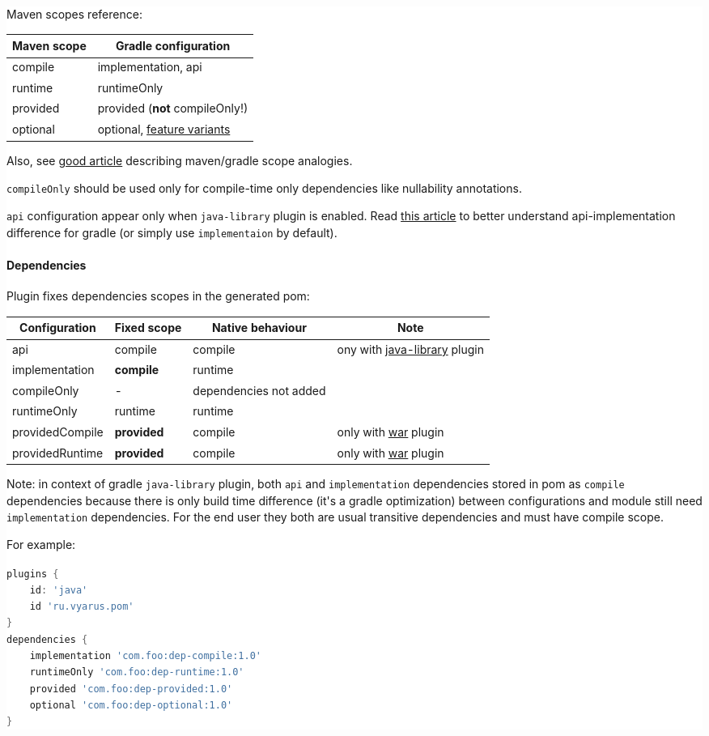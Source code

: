Maven scopes reference:

Maven scope | Gradle configuration
------------| ----------------
compile     | implementation, api
runtime     | runtimeOnly
provided    | provided  (**not** compileOnly!)
optional    | optional, [feature variants](#feature-variants)

Also, see [good article](https://reflectoring.io/maven-scopes-gradle-configurations/) describing maven/gradle scope analogies.

`compileOnly` should be used only for compile-time only dependencies like nullability annotations.

`api` configuration appear only when `java-library` plugin is enabled. Read [this article](https://reflectoring.io/gradle-pollution-free-dependencies/) 
to better understand api-implementation difference for gradle (or simply use `implementaion` by default). 

#### Dependencies

Plugin fixes dependencies scopes in the generated pom:

 Configuration | Fixed scope | Native behaviour | Note    
---------------|-----------|----|---
 api       | compile   | compile |  ony with [java-library](https://docs.gradle.org/current/userguide/java_library_plugin.html#sec:java_library_separation) plugin 
 implementation | **compile** |  runtime |   
 compileOnly       |  -   | dependencies not added |   
 runtimeOnly        | runtime | runtime |
 providedCompile | **provided** | compile | only with [war](https://docs.gradle.org/current/userguide/war_plugin.html#sec:war_dependency_management) plugin
 providedRuntime | **provided** | compile | only with [war](https://docs.gradle.org/current/userguide/war_plugin.html#sec:war_dependency_management) plugin

Note: in context of gradle `java-library` plugin, both `api` and `implementation` dependencies stored in pom as `compile` dependencies
because there is only build time difference (it's a gradle optimization) between configurations and module still need `implementation` dependencies.
For the end user they both are usual transitive dependencies and must have compile scope. 

For example:

```groovy
plugins {
    id: 'java'
    id 'ru.vyarus.pom'
}
dependencies {    
    implementation 'com.foo:dep-compile:1.0'
    runtimeOnly 'com.foo:dep-runtime:1.0'
    provided 'com.foo:dep-provided:1.0'
    optional 'com.foo:dep-optional:1.0' 
}
```
